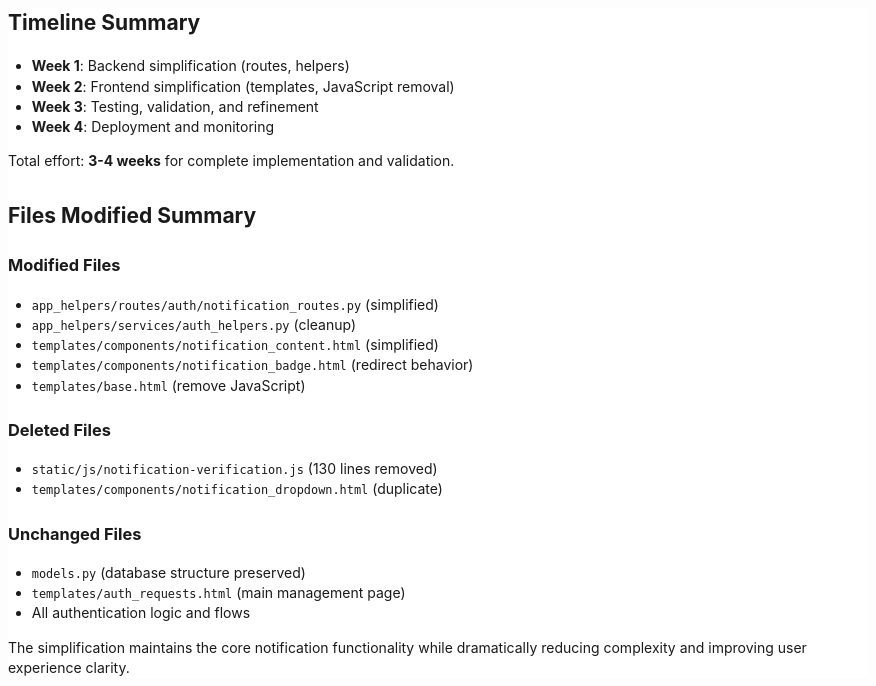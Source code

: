 ## Timeline Summary

- **Week 1**: Backend simplification (routes, helpers)
- **Week 2**: Frontend simplification (templates, JavaScript removal)  
- **Week 3**: Testing, validation, and refinement
- **Week 4**: Deployment and monitoring

Total effort: **3-4 weeks** for complete implementation and validation.

## Files Modified Summary

### **Modified Files**
- `app_helpers/routes/auth/notification_routes.py` (simplified)
- `app_helpers/services/auth_helpers.py` (cleanup)
- `templates/components/notification_content.html` (simplified)
- `templates/components/notification_badge.html` (redirect behavior)
- `templates/base.html` (remove JavaScript)

### **Deleted Files**
- `static/js/notification-verification.js` (130 lines removed)
- `templates/components/notification_dropdown.html` (duplicate)

### **Unchanged Files**
- `models.py` (database structure preserved)
- `templates/auth_requests.html` (main management page)
- All authentication logic and flows

The simplification maintains the core notification functionality while dramatically reducing complexity and improving user experience clarity.
